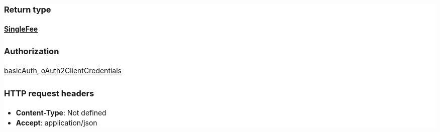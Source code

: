 ### Return type

[**SingleFee**](SingleFee.md)

### Authorization

[basicAuth](../README.md#basicAuth), [oAuth2ClientCredentials](../README.md#oAuth2ClientCredentials)

### HTTP request headers

- **Content-Type**: Not defined
- **Accept**: application/json

